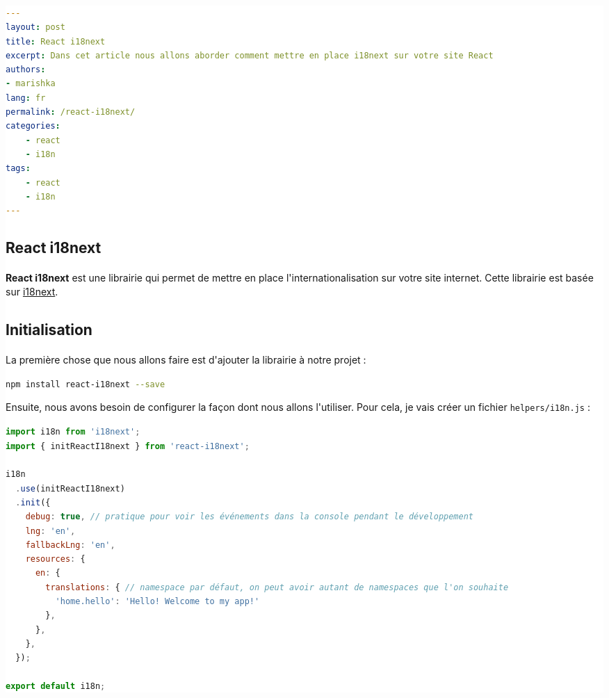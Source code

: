 ```yaml
---
layout: post
title: React i18next
excerpt: Dans cet article nous allons aborder comment mettre en place i18next sur votre site React
authors:
- marishka
lang: fr
permalink: /react-i18next/
categories:
    - react
    - i18n
tags:
    - react
    - i18n
---
```


## React i18next

**React i18next** est une librairie qui permet de mettre en place l'internationalisation sur votre site internet.
Cette librairie est basée sur [i18next](https://www.i18next.com/).

## Initialisation

La première chose que nous allons faire est d'ajouter la librairie à notre projet :

```bash
npm install react-i18next --save
```

Ensuite, nous avons besoin de configurer la façon dont nous allons l'utiliser.
Pour cela, je vais créer un fichier `helpers/i18n.js` :

```js
import i18n from 'i18next';   
import { initReactI18next } from 'react-i18next';  

i18n  
  .use(initReactI18next)  
  .init({
    debug: true, // pratique pour voir les événements dans la console pendant le développement
    lng: 'en',
    fallbackLng: 'en',
    resources: {
      en: {
        translations: { // namespace par défaut, on peut avoir autant de namespaces que l'on souhaite
          'home.hello': 'Hello! Welcome to my app!'
        },
      },
    },
  });
  
export default i18n;
```
